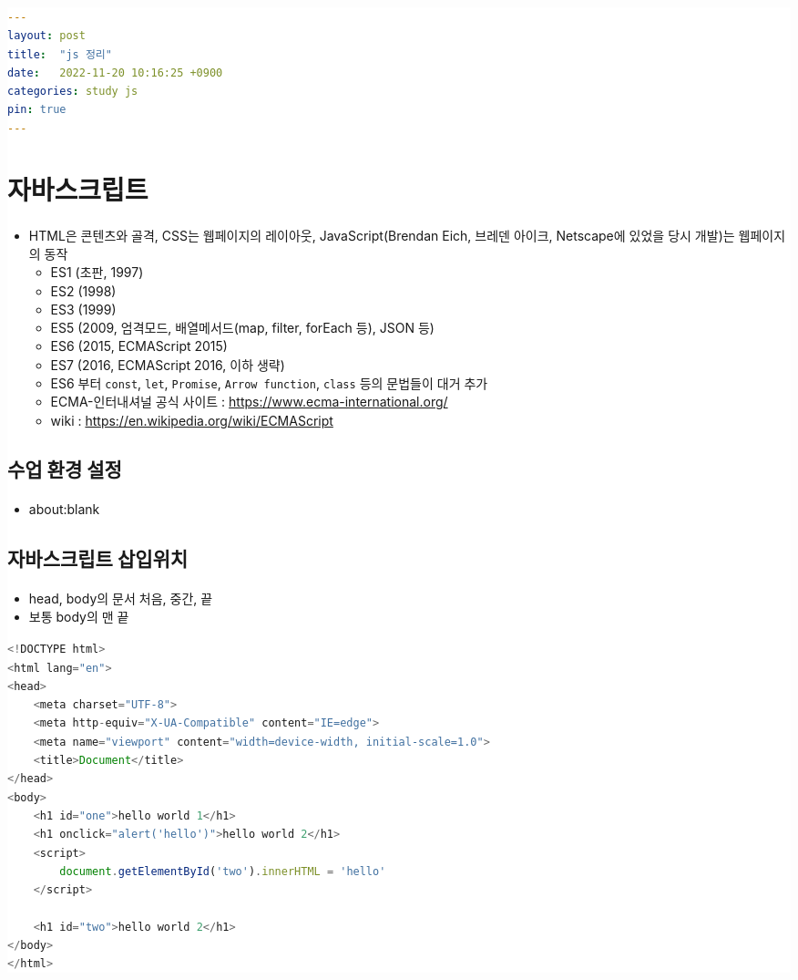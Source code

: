 ```yaml
---
layout: post
title:  "js 정리"
date:   2022-11-20 10:16:25 +0900
categories: study js
pin: true
---
```

# 자바스크립트

-   HTML은 콘텐츠와 골격, CSS는 웹페이지의 레이아웃, JavaScript(Brendan Eich, 브레덴 아이크, Netscape에 있었을 당시 개발)는 웹페이지의 동작
    -   ES1 (초판, 1997)
    -   ES2 (1998)
    -   ES3 (1999)
    -   ES5 (2009, 엄격모드, 배열메서드(map, filter, forEach 등), JSON 등)
    -   ES6 (2015, ECMAScript 2015)
    -   ES7 (2016, ECMAScript 2016, 이하 생략)
    -   ES6 부터 `const`, `let`, `Promise`, `Arrow function`, `class` 등의 문법들이 대거 추가
    -   ECMA-인터내셔널 공식 사이트 : https://www.ecma-international.org/
    -   wiki : https://en.wikipedia.org/wiki/ECMAScript

## 수업 환경 설정

-   about:blank

## 자바스크립트 삽입위치

-   head, body의 문서 처음, 중간, 끝
-   보통 body의 맨 끝

```js
<!DOCTYPE html>
<html lang="en">
<head>
    <meta charset="UTF-8">
    <meta http-equiv="X-UA-Compatible" content="IE=edge">
    <meta name="viewport" content="width=device-width, initial-scale=1.0">
    <title>Document</title>
</head>
<body>
    <h1 id="one">hello world 1</h1>
    <h1 onclick="alert('hello')">hello world 2</h1>
    <script>
        document.getElementById('two').innerHTML = 'hello'
    </script>

    <h1 id="two">hello world 2</h1>
</body>
</html>
```
